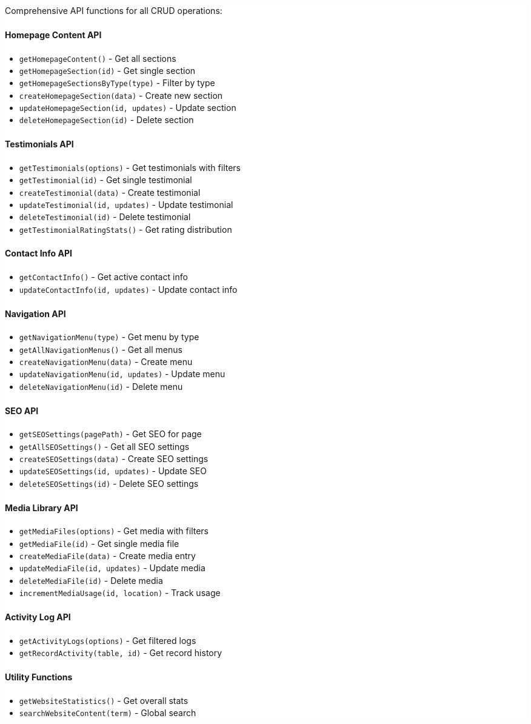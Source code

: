Comprehensive API functions for all CRUD operations:

#### Homepage Content API
- `getHomepageContent()` - Get all sections
- `getHomepageSection(id)` - Get single section
- `getHomepageSectionsByType(type)` - Filter by type
- `createHomepageSection(data)` - Create new section
- `updateHomepageSection(id, updates)` - Update section
- `deleteHomepageSection(id)` - Delete section

#### Testimonials API
- `getTestimonials(options)` - Get testimonials with filters
- `getTestimonial(id)` - Get single testimonial
- `createTestimonial(data)` - Create testimonial
- `updateTestimonial(id, updates)` - Update testimonial
- `deleteTestimonial(id)` - Delete testimonial
- `getTestimonialRatingStats()` - Get rating distribution

#### Contact Info API
- `getContactInfo()` - Get active contact info
- `updateContactInfo(id, updates)` - Update contact info

#### Navigation API
- `getNavigationMenu(type)` - Get menu by type
- `getAllNavigationMenus()` - Get all menus
- `createNavigationMenu(data)` - Create menu
- `updateNavigationMenu(id, updates)` - Update menu
- `deleteNavigationMenu(id)` - Delete menu

#### SEO API
- `getSEOSettings(pagePath)` - Get SEO for page
- `getAllSEOSettings()` - Get all SEO settings
- `createSEOSettings(data)` - Create SEO settings
- `updateSEOSettings(id, updates)` - Update SEO
- `deleteSEOSettings(id)` - Delete SEO settings

#### Media Library API
- `getMediaFiles(options)` - Get media with filters
- `getMediaFile(id)` - Get single media file
- `createMediaFile(data)` - Create media entry
- `updateMediaFile(id, updates)` - Update media
- `deleteMediaFile(id)` - Delete media
- `incrementMediaUsage(id, location)` - Track usage

#### Activity Log API
- `getActivityLogs(options)` - Get filtered logs
- `getRecordActivity(table, id)` - Get record history

#### Utility Functions
- `getWebsiteStatistics()` - Get overall stats
- `searchWebsiteContent(term)` - Global search
